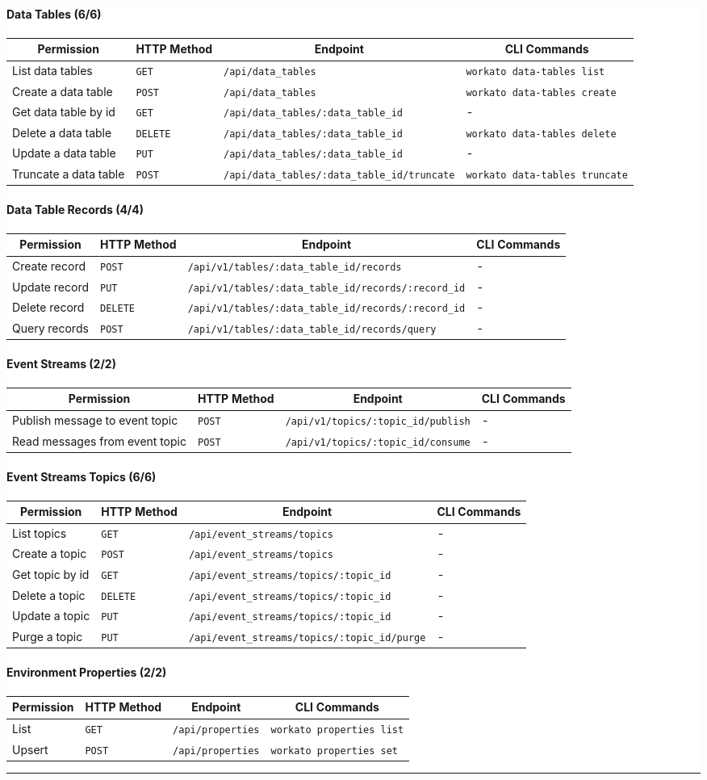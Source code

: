 #### Data Tables (6/6)

| Permission | HTTP Method | Endpoint | CLI Commands |
|------------|-------------|----------|--------------|
| List data tables | `GET` | `/api/data_tables` | `workato data-tables list` |
| Create a data table | `POST` | `/api/data_tables` | `workato data-tables create` |
| Get data table by id | `GET` | `/api/data_tables/:data_table_id` | - |
| Delete a data table | `DELETE` | `/api/data_tables/:data_table_id` | `workato data-tables delete` |
| Update a data table | `PUT` | `/api/data_tables/:data_table_id` | - |
| Truncate a data table | `POST` | `/api/data_tables/:data_table_id/truncate` | `workato data-tables truncate` |

#### Data Table Records (4/4)

| Permission | HTTP Method | Endpoint | CLI Commands |
|------------|-------------|----------|--------------|
| Create record | `POST` | `/api/v1/tables/:data_table_id/records` | - |
| Update record | `PUT` | `/api/v1/tables/:data_table_id/records/:record_id` | - |
| Delete record | `DELETE` | `/api/v1/tables/:data_table_id/records/:record_id` | - |
| Query records | `POST` | `/api/v1/tables/:data_table_id/records/query` | - |

#### Event Streams (2/2)

| Permission | HTTP Method | Endpoint | CLI Commands |
|------------|-------------|----------|--------------|
| Publish message to event topic | `POST` | `/api/v1/topics/:topic_id/publish` | - |
| Read messages from event topic | `POST` | `/api/v1/topics/:topic_id/consume` | - |

#### Event Streams Topics (6/6)

| Permission | HTTP Method | Endpoint | CLI Commands |
|------------|-------------|----------|--------------|
| List topics | `GET` | `/api/event_streams/topics` | - |
| Create a topic | `POST` | `/api/event_streams/topics` | - |
| Get topic by id | `GET` | `/api/event_streams/topics/:topic_id` | - |
| Delete a topic | `DELETE` | `/api/event_streams/topics/:topic_id` | - |
| Update a topic | `PUT` | `/api/event_streams/topics/:topic_id` | - |
| Purge a topic | `PUT` | `/api/event_streams/topics/:topic_id/purge` | - |

#### Environment Properties (2/2)

| Permission | HTTP Method | Endpoint | CLI Commands |
|------------|-------------|----------|--------------|
| List | `GET` | `/api/properties` | `workato properties list` |
| Upsert | `POST` | `/api/properties` | `workato properties set` |

---